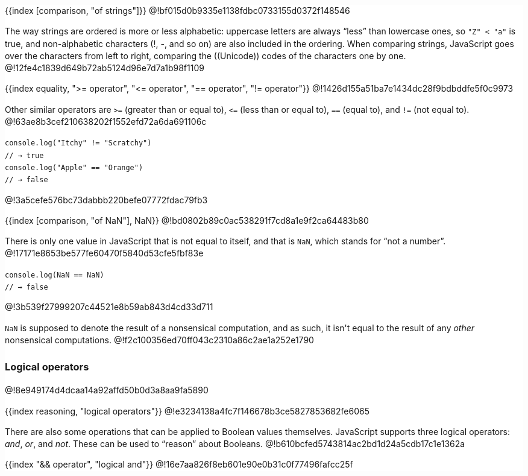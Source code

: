 {{index [comparison, "of strings"]}}
@!bf015d0b9335e1138fdbc0733155d0372f148546

The way strings are ordered is more or less alphabetic: uppercase
letters are always “less” than lowercase ones, so `"Z" < "a"` is true,
and non-alphabetic characters (!, -, and so on) are also included in
the ordering. When comparing strings, JavaScript goes over the
characters from left to right, comparing the ((Unicode)) codes of the
characters one by one.
@!12fe4c1839d649b72ab5124d96e7d7a1b98f1109

{{index equality, ">= operator", "<= operator", "== operator", "!= operator"}}
@!1426d155a51ba7e1434dc28f9bdbddfe5f0c9973

Other similar operators are `>=` (greater than or equal to), `<=`
(less than or equal to), `==` (equal to), and `!=` (not equal to).
@!63ae8b3cef210638202f1552efd72a6da691106c

```
console.log("Itchy" != "Scratchy")
// → true
console.log("Apple" == "Orange")
// → false
```
@!3a5cefe576bc73dabbb220befe07772fdac79fb3

{{index [comparison, "of NaN"], NaN}}
@!bd0802b89c0ac538291f7cd8a1e9f2ca64483b80

There is only one value in JavaScript that is not equal to itself, and
that is `NaN`, which stands for “not a number”.
@!17171e8653be577fe60470f5840d53cfe5fbf83e

```
console.log(NaN == NaN)
// → false
```
@!3b539f27999207c44521e8b59ab843d4cd33d711

`NaN` is supposed to denote the result of a nonsensical computation,
and as such, it isn't equal to the result of any _other_ nonsensical
computations.
@!f2c100356ed70ff043c2310a86c2ae1a252e1790

### Logical operators
@!8e949174d4dcaa14a92affd50b0d3a8aa9fa5890

{{index reasoning, "logical operators"}}
@!e3234138a4fc7f146678b3ce5827853682fe6065

There are also some operations that can be applied to Boolean values
themselves. JavaScript supports three logical operators: _and_, _or_,
and _not_. These can be used to “reason” about Booleans.
@!b610bcfed5743814ac2bd1d24a5cdb17c1e1362a

{{index "&& operator", "logical and"}}
@!16e7aa826f8eb601e90e0b31c0f77496fafcc25f
